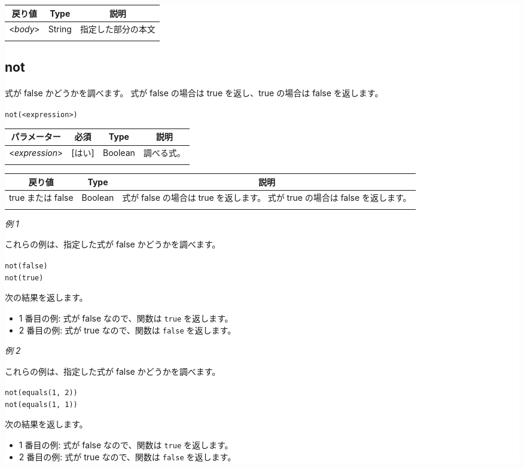 | 戻り値 | Type | 説明 | 
| ------------ | ---- | ----------- | 
| <*body*> | String | 指定した部分の本文 | 
|||| 

<a name="not"></a>

## <a name="not"></a>not

式が false かどうかを調べます。 式が false の場合は true を返し、true の場合は false を返します。

```
not(<expression>)
```

| パラメーター | 必須 | Type | 説明 | 
| --------- | -------- | ---- | ----------- | 
| <*expression*> | [はい] | Boolean | 調べる式。 | 
||||| 

| 戻り値 | Type | 説明 | 
| ------------ | ---- | ----------- | 
| true または false | Boolean | 式が false の場合は true を返します。 式が true の場合は false を返します。 |  
|||| 

*例 1*

これらの例は、指定した式が false かどうかを調べます。 

```
not(false)
not(true)
```

次の結果を返します。

* 1 番目の例: 式が false なので、関数は `true` を返します。
* 2 番目の例: 式が true なので、関数は `false` を返します。

*例 2*

これらの例は、指定した式が false かどうかを調べます。 

```
not(equals(1, 2))
not(equals(1, 1))
```

次の結果を返します。

* 1 番目の例: 式が false なので、関数は `true` を返します。
* 2 番目の例: 式が true なので、関数は `false` を返します。

<a name="or"></a>
